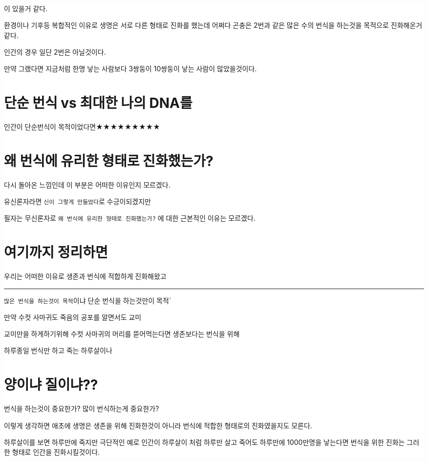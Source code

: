 이 있을거 같다.


환경이나 기후등 복합적인 이유로 생명은 서로 다른 형태로 진화를 했는데
어쩌다 곤충은 2번과 같은 많은 수의 번식을 하는것을 목적으로 진화해온거 같다.

인간의 경우 일단 2번은 아닐것이다.

만약 그랬다면 지금처럼 한명 낳는 사람보다 3쌍둥이 10쌍둥이 낳는 사람이 많았을것이다.

# 단순 번식 vs 최대한 나의 DNA를 

인간이 단순번식이 목적이었다면★★★★★★★★★


# 왜 번식에 유리한 형태로 진화했는가?

다시 돌아온 느낌인데 이 부분은 어떠한 이유인지 모르겠다.

유신론자라면 `신이 그렇게 만들었다`로 수긍이되겠지만

필자는 무신론자로 `왜 번식에 유리한 형태로 진화했는가?` 에 대한 근본적인 이유는 모르겠다.

# 여기까지 정리하면

우리는 어떠한 이유로 생존과 번식에 적합하게 진화해왔고 


----




`많은 번식을 하는것이 목적`이냐 단순 번식을 하는것만이 목적`




만약 수컷 사마귀도 죽음의 공포를 알면서도 교미



교미만을 하게하기위해 수컷 사마귀의 머리를 뜯어먹는다면 생존보다는 번식을 위해



하루종일 번식만 하고 죽는 하루살이나 


# 양이냐 질이냐??

번식을 하는것이 중요한가? 많이 번식하는게 중요한가?





이렇게 생각하면 애초에 생명은 생존을 위해 진화한것이 아니라 번식에 적합한 형태로의 진화였을지도 모른다.




하루살이를 보면 하루만에 죽지만 
극단적인 예로 인간이 하루살이 처럼 하루만 살고 죽어도 하루만에 1000만명을 낳는다면
번식을 위한 진화는 그러한 형태로 인간을 진화시킬것이다.
